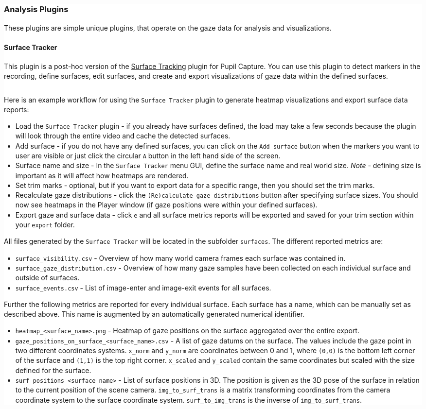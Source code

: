 
### Analysis Plugins
These plugins are simple unique plugins, that operate on the gaze data for analysis and visualizations.

#### Surface Tracker
This plugin is a post-hoc version of the [Surface Tracking](/core/software/pupil-capture/#surface-tracking) plugin for Pupil Capture.
You can use this plugin to detect markers in the recording, define surfaces, edit surfaces, and create and export visualizations of gaze data within the defined surfaces.

<div class="pb-4">
  <v-img :src="require('../../media/core/imgs/offline-srf-tracker.jpg')" style="display:flex;margin:0 auto;"></v-img>
</div>

Here is an example workflow for using the `Surface Tracker` plugin to generate heatmap visualizations and export surface data reports:

  + Load the `Surface Tracker` plugin - if you already have surfaces defined, the load may take a few seconds because the plugin will look through the entire video and cache the detected surfaces.
  + Add surface - if you do not have any defined surfaces, you can click on the `Add surface` button when the markers you want to user are visible or just click the circular `A` button in the left hand side of the screen.
  + Surface name and size - In the `Surface Tracker` menu GUI, define the surface name and real world size.
  *Note* - defining size is important as it will affect how heatmaps are rendered.
  + Set trim marks - optional, but if you want to export data for a specific range, then you should set the trim marks.
  + Recalculate gaze distributions - click the `(Re)calculate gaze distributions` button after specifying surface sizes.
  You should now see heatmaps in the Player window (if gaze positions were within your defined surfaces).
  + Export gaze and surface data - click `e` and all surface metrics reports will be exported and saved for your trim section within your `export` folder.

All files generated by the `Surface Tracker` will be located in the subfolder `surfaces`.
The different reported metrics are:

  + `surface_visibility.csv` - Overview of how many world camera frames each surface was contained in.
  + `surface_gaze_distribution.csv` - Overview of how many gaze samples have been collected on each individual surface and outside of surfaces.
  + `surface_events.csv` - List of image-enter and image-exit events for all surfaces.

Further the following metrics are reported for every individual surface.
Each surface has a name, which can be manually set as described above.
This name is augmented by an automatically generated numerical identifier.

  + `heatmap_<surface_name>.png` - Heatmap of gaze positions on the surface aggregated over the entire export.
  + `gaze_positions_on_surface_<surface_name>.csv` - A list of gaze datums on the surface.
  The values include the gaze point in two different coordinates systems.
  `x_norm` and `y_norm` are coordinates between 0 and 1, where `(0,0)` is the bottom left corner of the surface and `(1,1)` is the top right corner.
  `x_scaled` and `y_scaled` contain the same coordinates but scaled with the size defined for the surface.
  + `surf_positions_<surface_name>` - List of surface positions in 3D.
  The position is given as the 3D pose of the surface in relation to the current position of the scene camera.
  `img_to_surf_trans` is a matrix transforming coordinates from the camera coordinate system to the surface coordinate system.
  `surf_to_img_trans` is the inverse of `img_to_surf_trans`.
